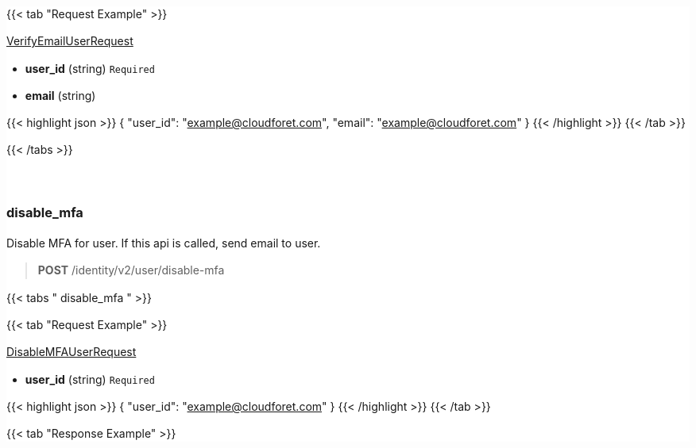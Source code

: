  {{< tab "Request Example" >}}



[VerifyEmailUserRequest](./User#verifyemailuserrequest)

* **user_id** (string)   `Required` 


* **email** (string)  





{{< highlight json >}}
{
 "user_id": "example@cloudforet.com",
 "email": "example@cloudforet.com"
}
{{< /highlight >}}
{{< /tab >}}



{{< /tabs >}}


    
<br>

### disable_mfa

Disable MFA for user. If this api is called, send email to user.



> **POST** /identity/v2/user/disable-mfa
>





 {{< tabs " disable_mfa " >}}

 {{< tab "Request Example" >}}



[DisableMFAUserRequest](./User#disablemfauserrequest)

* **user_id** (string)   `Required` 





{{< highlight json >}}
{
 "user_id": "example@cloudforet.com"
}
{{< /highlight >}}
{{< /tab >}}


 {{< tab "Response Example" >}}
